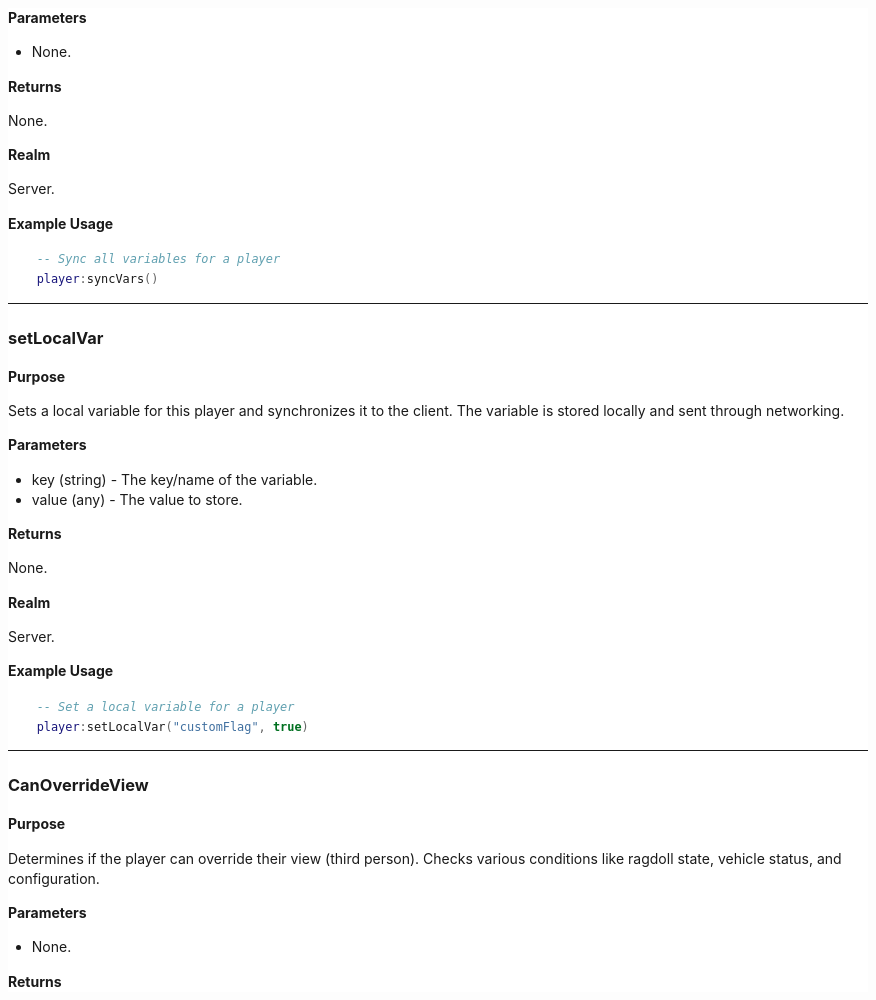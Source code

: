 **Parameters**

* None.

**Returns**

None.

**Realm**

Server.

**Example Usage**

```lua
    -- Sync all variables for a player
    player:syncVars()
```

---

### setLocalVar

**Purpose**

Sets a local variable for this player and synchronizes it to the client.
    The variable is stored locally and sent through networking.

**Parameters**

* key (string) - The key/name of the variable.
* value (any) - The value to store.

**Returns**

None.

**Realm**

Server.

**Example Usage**

```lua
    -- Set a local variable for a player
    player:setLocalVar("customFlag", true)
```

---

### CanOverrideView

**Purpose**

Determines if the player can override their view (third person).
    Checks various conditions like ragdoll state, vehicle status, and configuration.

**Parameters**

* None.

**Returns**
